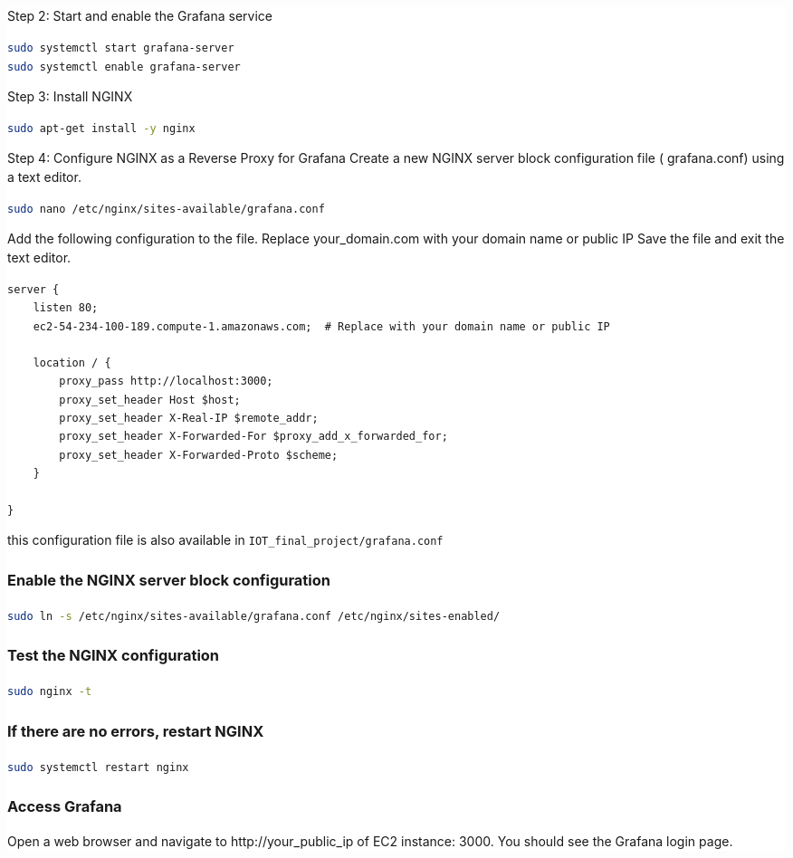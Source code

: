 Step 2: Start and enable the Grafana service
``` bash
sudo systemctl start grafana-server
sudo systemctl enable grafana-server
```

Step 3: Install NGINX
``` bash
sudo apt-get install -y nginx
```
Step 4: Configure NGINX as a Reverse Proxy for Grafana
Create a new NGINX server block configuration file ( grafana.conf) using a text editor.
``` bash
sudo nano /etc/nginx/sites-available/grafana.conf
```
 Add the following configuration to the file. Replace your_domain.com with your domain name or public IP
Save the file and exit the text editor.
```
server {
    listen 80;
    ec2-54-234-100-189.compute-1.amazonaws.com;  # Replace with your domain name or public IP

    location / {
        proxy_pass http://localhost:3000;
        proxy_set_header Host $host;
        proxy_set_header X-Real-IP $remote_addr;
        proxy_set_header X-Forwarded-For $proxy_add_x_forwarded_for;
        proxy_set_header X-Forwarded-Proto $scheme;
    }
    
}
```

this configuration file is also available in `IOT_final_project/grafana.conf`

### Enable the NGINX server block configuration
``` bash
sudo ln -s /etc/nginx/sites-available/grafana.conf /etc/nginx/sites-enabled/
```

### Test the NGINX configuration
``` bash
sudo nginx -t
```

### If there are no errors, restart NGINX
``` bash
sudo systemctl restart nginx
```
### Access Grafana

Open a web browser and navigate to http://your_public_ip of EC2 instance: 3000. You should see the Grafana login page.
